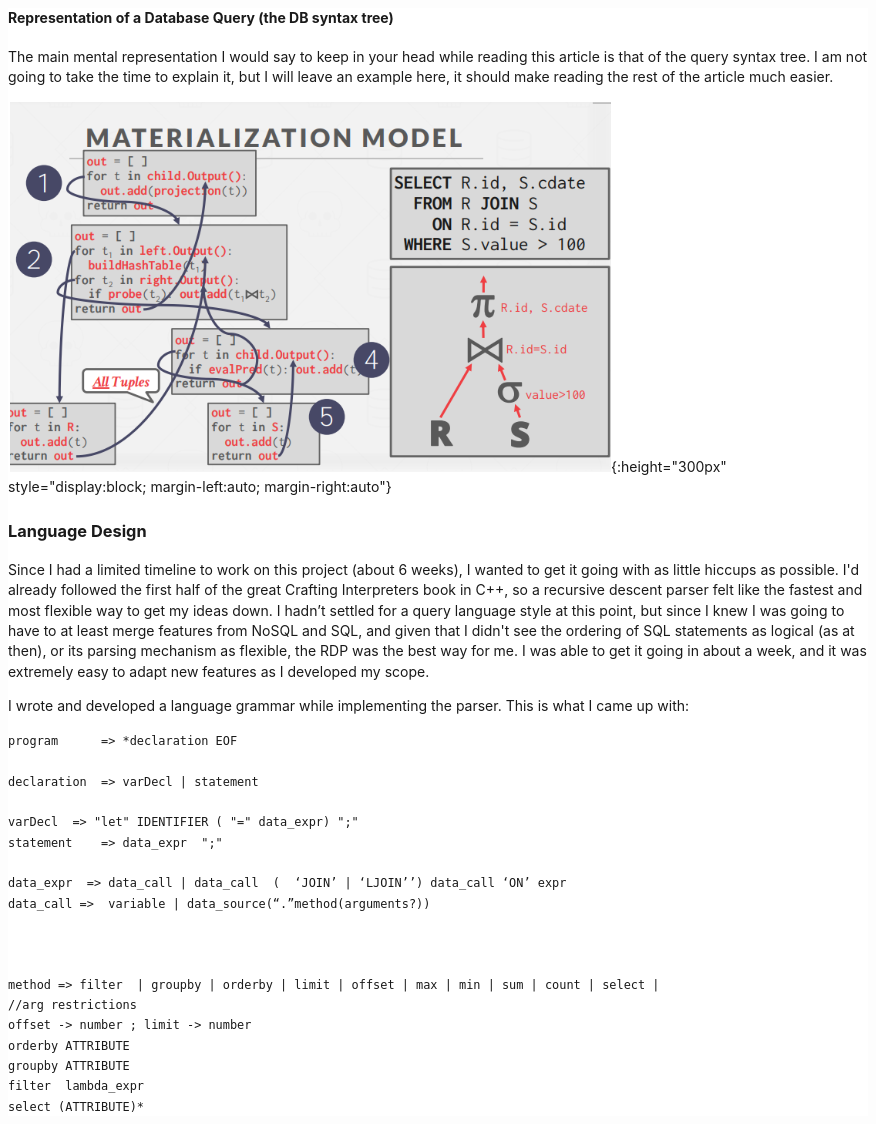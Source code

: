#### Representation of a Database Query (the DB syntax tree)

The main mental representation I would say to keep in your head while reading this article is that of the query syntax tree.
I am not going to take the time to explain it, but I will leave an example here, it should make reading the rest of the article much easier.


![](/images/query_tree.png){:height="300px" style="display:block; margin-left:auto; margin-right:auto"}




### Language Design

Since I had a limited timeline to work on this project (about 6 weeks), I wanted to get it going with as little hiccups as possible. I'd already followed the first half of the great Crafting Interpreters book in C++, so a recursive descent parser felt like the fastest and most flexible way to get my ideas down. I hadn’t settled for a query language style at this point, but since I knew I was going to have to at least merge features from NoSQL and SQL, and given that I didn't see the ordering of SQL statements as logical (as at then), or its parsing mechanism as flexible, the RDP was the best way for me. I was able to get it going in about a week, and it was extremely easy to adapt new features as I developed my scope.

I wrote and developed a language grammar while implementing the parser. This is what I came up with:

```
program      => *declaration EOF

declaration  => varDecl | statement

varDecl  => "let" IDENTIFIER ( "=" data_expr) ";"
statement    => data_expr  ";" 

data_expr  => data_call | data_call  (  ‘JOIN’ | ‘LJOIN’’) data_call ‘ON’ expr 
data_call =>  variable | data_source(“.”method(arguments?)) 



method => filter  | groupby | orderby | limit | offset | max | min | sum | count | select | 
//arg restrictions
offset -> number ; limit -> number
orderby ATTRIBUTE
groupby ATTRIBUTE
filter  lambda_expr
select (ATTRIBUTE)*
```